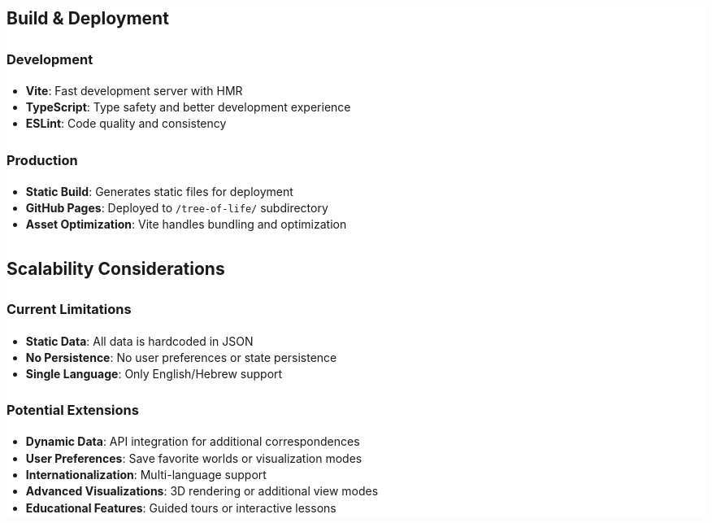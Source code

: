 ```
```

## Build & Deployment

### Development
- **Vite**: Fast development server with HMR
- **TypeScript**: Type safety and better development experience
- **ESLint**: Code quality and consistency

### Production
- **Static Build**: Generates static files for deployment
- **GitHub Pages**: Deployed to `/tree-of-life/` subdirectory
- **Asset Optimization**: Vite handles bundling and optimization

## Scalability Considerations

### Current Limitations
- **Static Data**: All data is hardcoded in JSON
- **No Persistence**: No user preferences or state persistence
- **Single Language**: Only English/Hebrew support

### Potential Extensions
- **Dynamic Data**: API integration for additional correspondences
- **User Preferences**: Save favorite worlds or visualization modes
- **Internationalization**: Multi-language support
- **Advanced Visualizations**: 3D rendering or additional view modes
- **Educational Features**: Guided tours or interactive lessons
